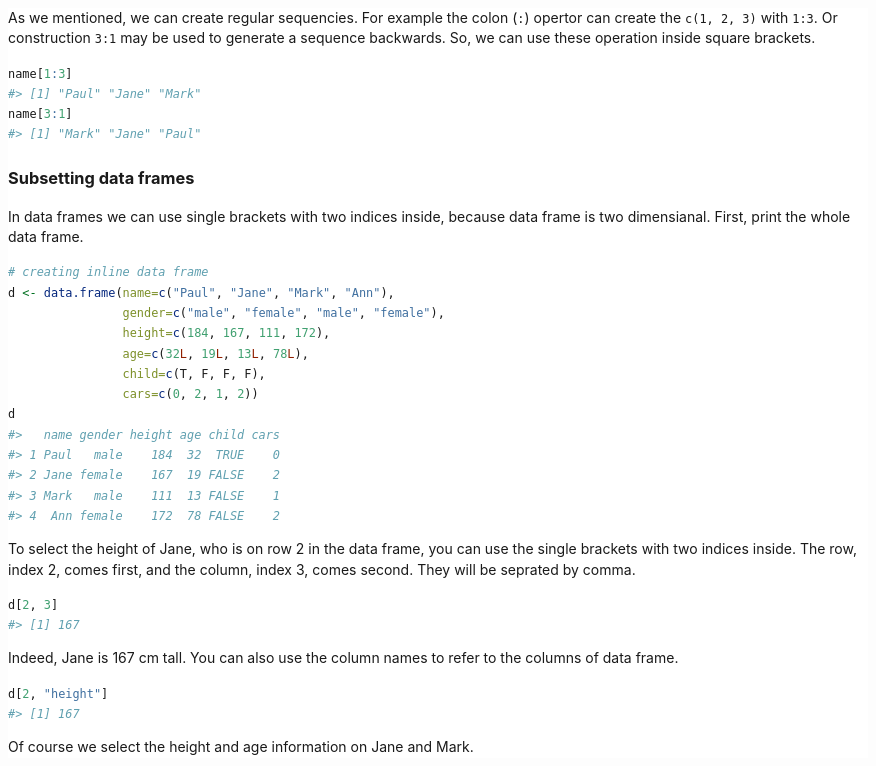 As we mentioned, we can create regular sequencies. For example the colon (`:`) opertor can create the `c(1, 2, 3)` with `1:3`. Or construction `3:1` may be used to generate a sequence backwards.
So, we can use these operation inside square brackets. 



```r
name[1:3]
#> [1] "Paul" "Jane" "Mark"
name[3:1]
#> [1] "Mark" "Jane" "Paul"
```


### Subsetting data frames

In data frames we can use single brackets with two indices inside, because data frame is two dimensianal. First, print the whole data frame. 



```r
# creating inline data frame
d <- data.frame(name=c("Paul", "Jane", "Mark", "Ann"), 
                gender=c("male", "female", "male", "female"),
                height=c(184, 167, 111, 172), 
                age=c(32L, 19L, 13L, 78L), 
                child=c(T, F, F, F), 
                cars=c(0, 2, 1, 2))
d
#>   name gender height age child cars
#> 1 Paul   male    184  32  TRUE    0
#> 2 Jane female    167  19 FALSE    2
#> 3 Mark   male    111  13 FALSE    1
#> 4  Ann female    172  78 FALSE    2
```


To select the height of Jane, who is on row 2 in the data frame, you can use the single brackets with two indices inside. The row, index 2, comes first, and the column, index 3, comes second. They will be seprated by comma.



```r
d[2, 3]
#> [1] 167
```


Indeed, Jane is 167 cm tall. You can also use the column names to refer to the columns of data frame.


```r
d[2, "height"]
#> [1] 167
```


Of course we select the height and age information on Jane and Mark.
